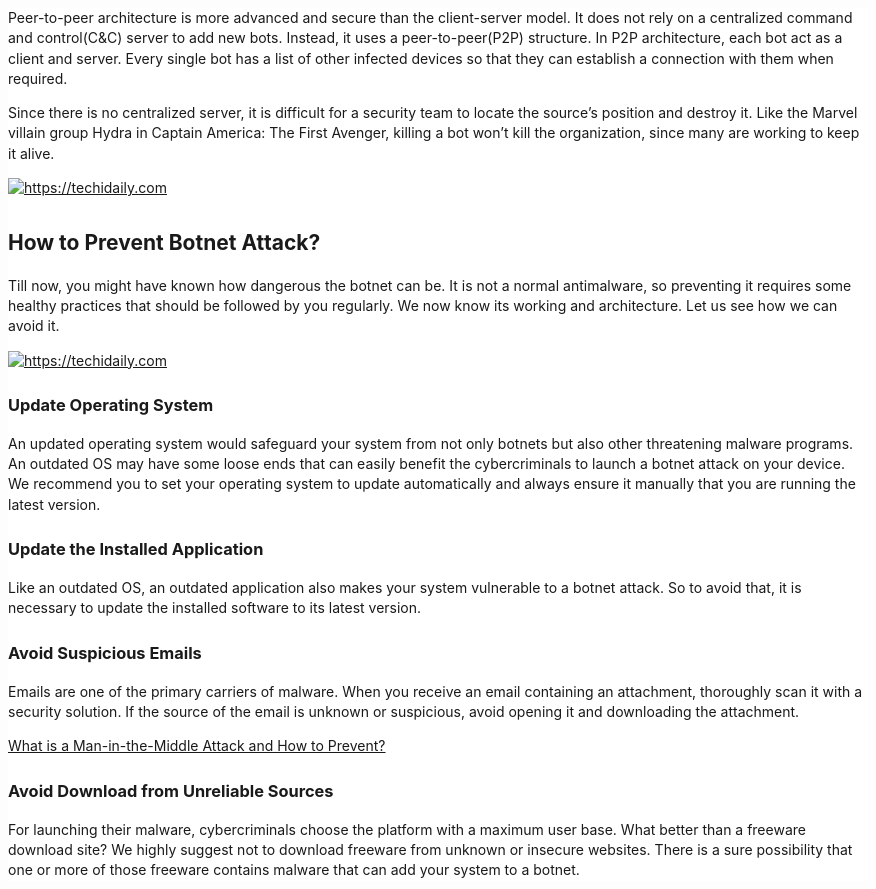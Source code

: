 Peer-to-peer architecture is more advanced and secure than the client-server model. It does not rely on a centralized command and control(C&C) server to add new bots. Instead, it uses a peer-to-peer(P2P) structure. In P2P architecture, each bot act as a client and server. Every single bot has a list of other infected devices so that they can establish a connection with them when required. 

Since there is no centralized server, it is difficult for a security team to locate the source’s position and destroy it. Like the Marvel villain group Hydra in Captain America: The First Avenger, killing a bot won’t kill the organization, since many are working to keep it alive.


<a href="https://aligracehair.sjv.io/c/5597632/2135356/19272" target="_top" id="2135356">
  <img src="//a.impactradius-go.com/display-ad/19272-2135356" border="0" alt="https://techidaily.com" width="300" height="90"/>
</a>
<img height="0" width="0" src="https://aligracehair.sjv.io/i/5597632/2135356/19272" style="position:absolute;visibility:hidden;" border="0" />


## How to Prevent Botnet Attack?

Till now, you might have known how dangerous the botnet can be. It is not a normal antimalware, so preventing it requires some healthy practices that should be followed by you regularly. We now know its working and architecture. Let us see how we can avoid it.


<a href="https://dhgate.sjv.io/c/5597632/2106655/12108" target="_top" id="2106655">
  <img src="//a.impactradius-go.com/display-ad/12108-2106655" border="0" alt="https://techidaily.com" width="300" height="90"/>
</a>
<img height="0" width="0" src="https://dhgate.sjv.io/i/5597632/2106655/12108" style="position:absolute;visibility:hidden;" border="0" />


### **Update Operating System**

An updated operating system would safeguard your system from not only botnets but also other threatening malware programs. An outdated OS may have some loose ends that can easily benefit the cybercriminals to launch a botnet attack on your device. We recommend you to set your operating system to update automatically and always ensure it manually that you are running the latest version.

### **Update the Installed Application**

Like an outdated OS, an outdated application also makes your system vulnerable to a botnet attack. So to avoid that, it is necessary to update the installed software to its latest version.

### **Avoid Suspicious Emails**

Emails are one of the primary carriers of malware. When you receive an email containing an attachment, thoroughly scan it with a security solution. If the source of the email is unknown or suspicious, avoid opening it and downloading the attachment.

[What is a Man-in-the-Middle Attack and How to Prevent?](https://tools.techidaily.com/malwarefox/products/)

### **Avoid Download from Unreliable Sources**

For launching their malware, cybercriminals choose the platform with a maximum user base. What better than a freeware download site? We highly suggest not to download freeware from unknown or insecure websites. There is a sure possibility that one or more of those freeware contains malware that can add your system to a botnet.
